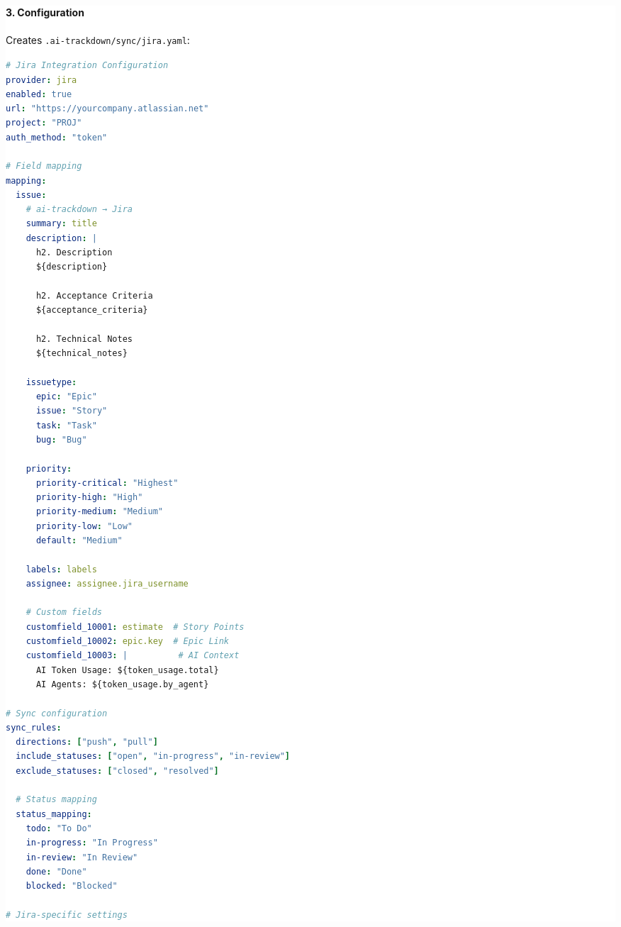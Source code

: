#### 3. Configuration
Creates `.ai-trackdown/sync/jira.yaml`:

```yaml
# Jira Integration Configuration
provider: jira
enabled: true
url: "https://yourcompany.atlassian.net"
project: "PROJ"
auth_method: "token"

# Field mapping
mapping:
  issue:
    # ai-trackdown → Jira
    summary: title
    description: |
      h2. Description
      ${description}
      
      h2. Acceptance Criteria
      ${acceptance_criteria}
      
      h2. Technical Notes  
      ${technical_notes}
      
    issuetype:
      epic: "Epic"
      issue: "Story" 
      task: "Task"
      bug: "Bug"
      
    priority:
      priority-critical: "Highest"
      priority-high: "High"
      priority-medium: "Medium"
      priority-low: "Low"
      default: "Medium"
      
    labels: labels
    assignee: assignee.jira_username
    
    # Custom fields
    customfield_10001: estimate  # Story Points
    customfield_10002: epic.key  # Epic Link
    customfield_10003: |          # AI Context
      AI Token Usage: ${token_usage.total}
      AI Agents: ${token_usage.by_agent}

# Sync configuration
sync_rules:
  directions: ["push", "pull"]
  include_statuses: ["open", "in-progress", "in-review"]
  exclude_statuses: ["closed", "resolved"]
  
  # Status mapping
  status_mapping:
    todo: "To Do"
    in-progress: "In Progress"
    in-review: "In Review"
    done: "Done"
    blocked: "Blocked"

# Jira-specific settings
```